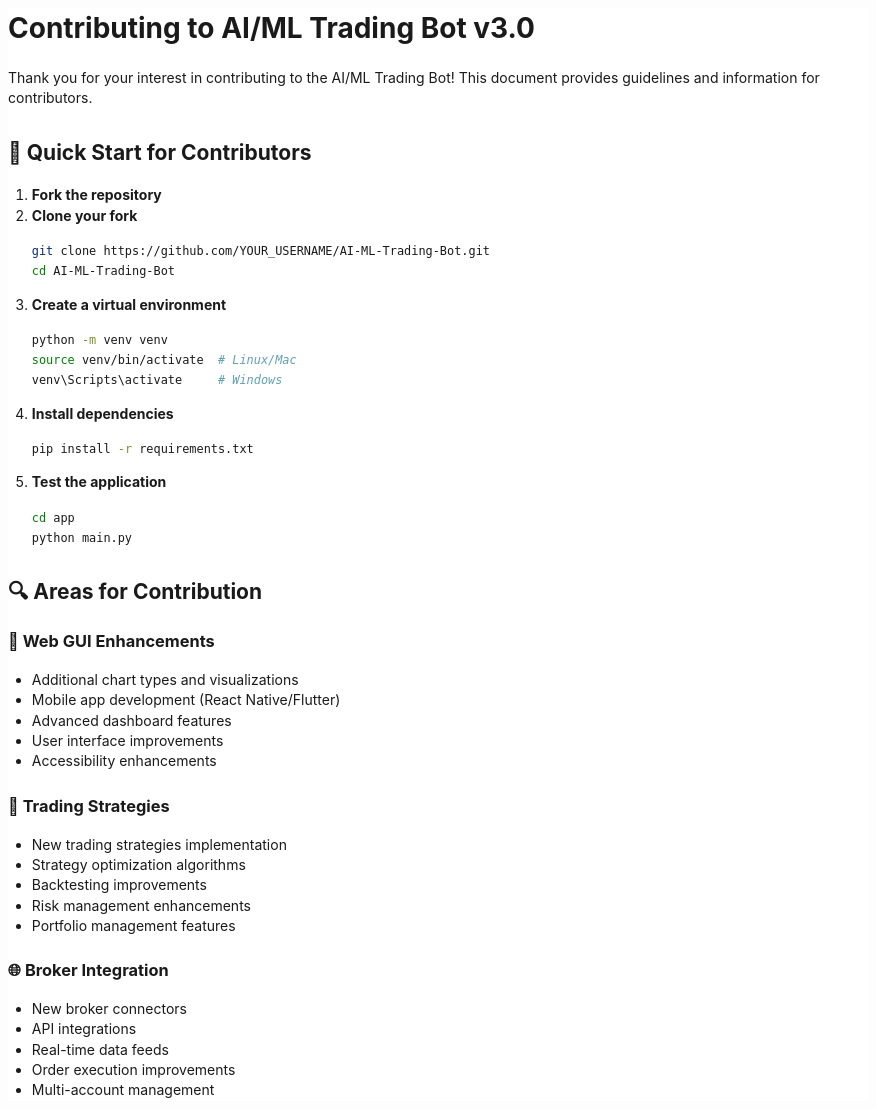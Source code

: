 # Contributing to AI/ML Trading Bot v3.0

Thank you for your interest in contributing to the AI/ML Trading Bot! This document provides guidelines and information for contributors.

## 🚀 **Quick Start for Contributors**

1. **Fork the repository**
2. **Clone your fork**
   ```bash
   git clone https://github.com/YOUR_USERNAME/AI-ML-Trading-Bot.git
   cd AI-ML-Trading-Bot
   ```
3. **Create a virtual environment**
   ```bash
   python -m venv venv
   source venv/bin/activate  # Linux/Mac
   venv\Scripts\activate     # Windows
   ```
4. **Install dependencies**
   ```bash
   pip install -r requirements.txt
   ```
5. **Test the application**
   ```bash
   cd app
   python main.py
   ```

## 🔍 **Areas for Contribution**

### 🎨 **Web GUI Enhancements**
- Additional chart types and visualizations
- Mobile app development (React Native/Flutter)
- Advanced dashboard features
- User interface improvements
- Accessibility enhancements

### 🧠 **Trading Strategies**
- New trading strategies implementation
- Strategy optimization algorithms
- Backtesting improvements
- Risk management enhancements
- Portfolio management features

### 🌐 **Broker Integration**
- New broker connectors
- API integrations
- Real-time data feeds
- Order execution improvements
- Multi-account management

